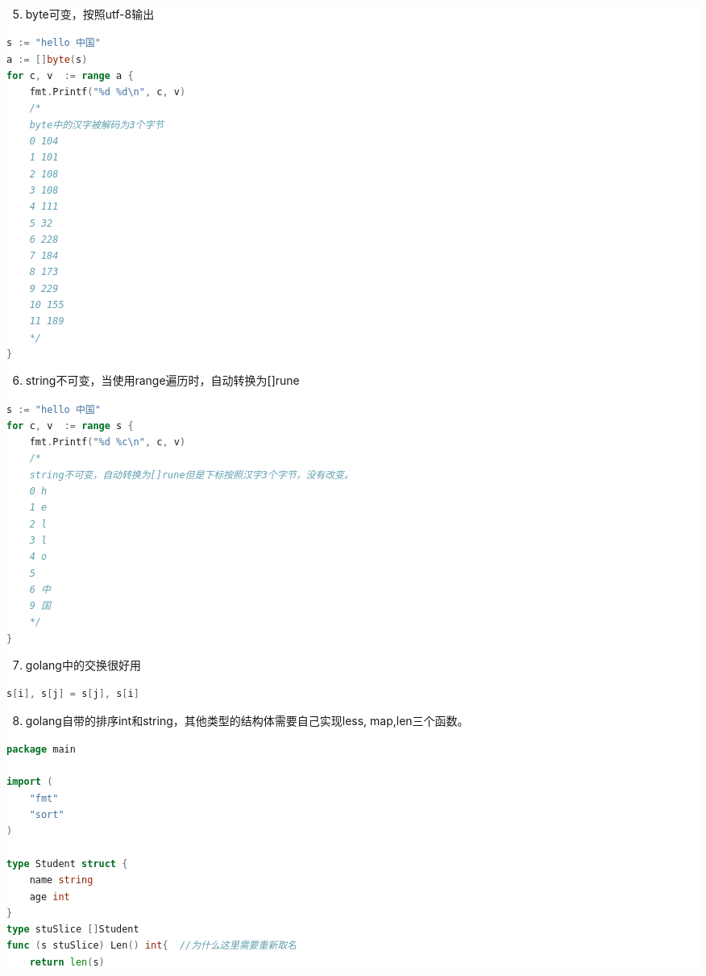 5. byte可变，按照utf-8输出

```go
s := "hello 中国"
a := []byte(s)
for c, v  := range a { 
	fmt.Printf("%d %d\n", c, v)
	/*
	byte中的汉字被解码为3个字节
	0 104
	1 101
	2 108
	3 108
	4 111
	5 32
	6 228
	7 184
	8 173
	9 229
	10 155
	11 189
	*/
}
```

6. string不可变，当使用range遍历时，自动转换为[]rune

```go
s := "hello 中国"
for c, v  := range s {
	fmt.Printf("%d %c\n", c, v)
	/*
	string不可变，自动转换为[]rune但是下标按照汉字3个字节，没有改变。
	0 h
	1 e
	2 l
	3 l
	4 o
	5
	6 中
	9 国
	*/
}
```

7. golang中的交换很好用

```go
s[i], s[j] = s[j], s[i] 
```

8. golang自带的排序int和string，其他类型的结构体需要自己实现less, map,len三个函数。

```go
package main

import (
	"fmt"
	"sort"
)

type Student struct {
	name string
	age int
}
type stuSlice []Student
func (s stuSlice) Len() int{  //为什么这里需要重新取名
	return len(s)
```